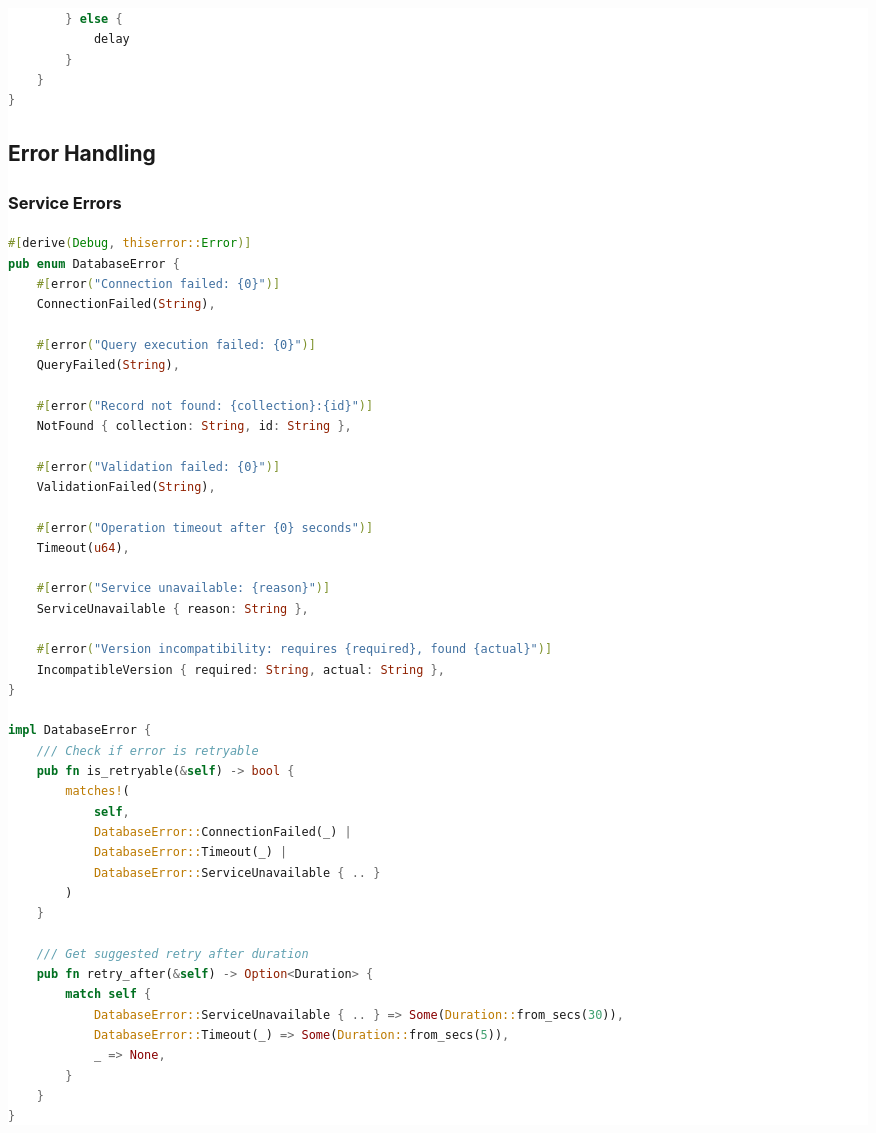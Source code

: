 ```rust
        } else {
            delay
        }
    }
}
```

## Error Handling

### Service Errors

```rust
#[derive(Debug, thiserror::Error)]
pub enum DatabaseError {
    #[error("Connection failed: {0}")]
    ConnectionFailed(String),
    
    #[error("Query execution failed: {0}")]
    QueryFailed(String),
    
    #[error("Record not found: {collection}:{id}")]
    NotFound { collection: String, id: String },
    
    #[error("Validation failed: {0}")]
    ValidationFailed(String),
    
    #[error("Operation timeout after {0} seconds")]
    Timeout(u64),
    
    #[error("Service unavailable: {reason}")]
    ServiceUnavailable { reason: String },
    
    #[error("Version incompatibility: requires {required}, found {actual}")]
    IncompatibleVersion { required: String, actual: String },
}

impl DatabaseError {
    /// Check if error is retryable
    pub fn is_retryable(&self) -> bool {
        matches!(
            self,
            DatabaseError::ConnectionFailed(_) |
            DatabaseError::Timeout(_) |
            DatabaseError::ServiceUnavailable { .. }
        )
    }
    
    /// Get suggested retry after duration
    pub fn retry_after(&self) -> Option<Duration> {
        match self {
            DatabaseError::ServiceUnavailable { .. } => Some(Duration::from_secs(30)),
            DatabaseError::Timeout(_) => Some(Duration::from_secs(5)),
            _ => None,
        }
    }
}
```
